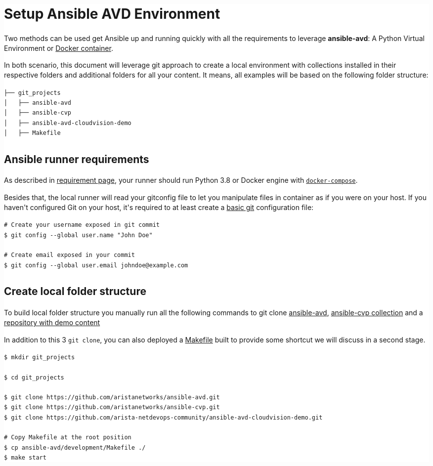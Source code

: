 # Setup Ansible AVD Environment

Two methods can be used get Ansible up and running quickly with all the requirements to leverage __ansible-avd__:
A Python Virtual Environment or [Docker container](https://hub.docker.com/repository/docker/avdteam/base).

In both scenario, this document will leverage git approach to create a local environment with collections installed in their respective folders and additional folders for all your content. It means, all examples will be based on the following folder structure:

```shell
├── git_projects
│   ├── ansible-avd
│   ├── ansible-cvp
│   ├── ansible-avd-cloudvision-demo
│   ├── Makefile
```

## Ansible runner requirements

As described in [requirement page](../installation/requirements.md), your runner should run Python 3.8 or Docker engine with [`docker-compose`](https://docs.docker.com/compose/install/).

Besides that, the local runner will read your gitconfig file to let you manipulate files in container as if you were on your host. If you haven't configured Git on your host, it's required to at least create a [basic git](https://git-scm.com/book/en/v2/Getting-Started-First-Time-Git-Setup) configuration file:

```shell
# Create your username exposed in git commit
$ git config --global user.name "John Doe"

# Create email exposed in your commit
$ git config --global user.email johndoe@example.com
```

## Create local folder structure

To build local folder structure you manually run all the following commands to git clone [ansible-avd](https://github.com/aristanetworks/ansible-avd), [ansible-cvp collection](https://github.com/aristanetworks/ansible-cvp) and a [repository with demo content](https://github.com/arista-netdevops-community/ansible-avd-cloudvision-demo)

In addition to this 3 `git clone`, you can also deployed a [Makefile](https://github.com/aristanetworks/ansible-avd/blob/devel/development/Makefile) built to provide some shortcut we will discuss in a second stage.

```shell
$ mkdir git_projects

$ cd git_projects

$ git clone https://github.com/aristanetworks/ansible-avd.git
$ git clone https://github.com/aristanetworks/ansible-cvp.git
$ git clone https://github.com/arista-netdevops-community/ansible-avd-cloudvision-demo.git

# Copy Makefile at the root position
$ cp ansible-avd/development/Makefile ./
$ make start
```

